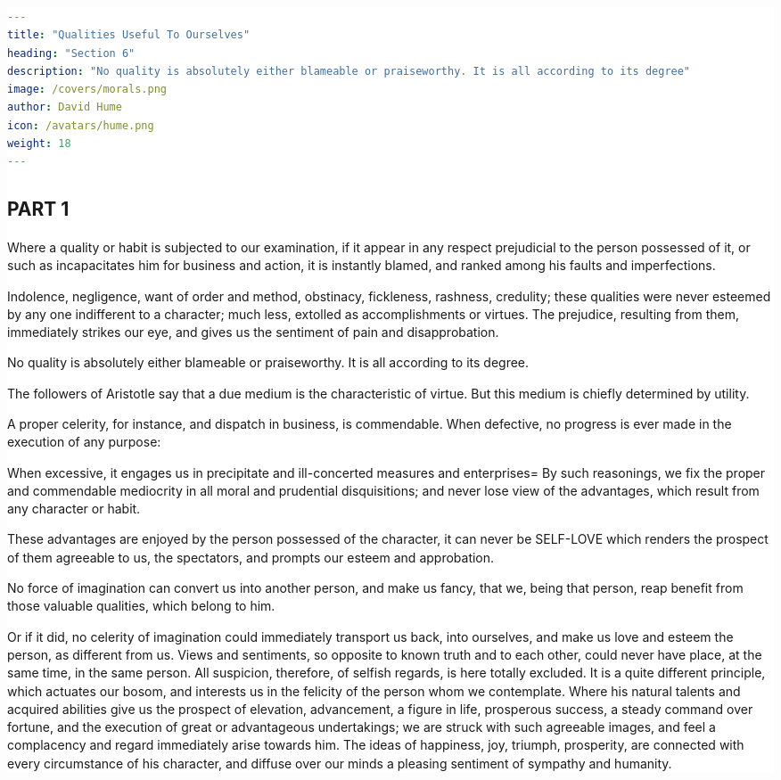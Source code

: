 ```yaml
---
title: "Qualities Useful To Ourselves"
heading: "Section 6"
description: "No quality is absolutely either blameable or praiseworthy. It is all according to its degree"
image: /covers/morals.png
author: David Hume
icon: /avatars/hume.png
weight: 18
---
```





## PART 1

Where a quality or habit is subjected to our examination, if it appear in any respect prejudicial to the person possessed of it, or such as incapacitates him for business and action, it is instantly blamed, and ranked among his faults and imperfections. 

Indolence, negligence, want of order and method, obstinacy, fickleness, rashness, credulity; these qualities were never esteemed by any one indifferent to a character; much less, extolled as accomplishments or virtues. The prejudice, resulting from them, immediately strikes our eye, and gives us the sentiment of pain and disapprobation.

No quality is absolutely either blameable or praiseworthy. It is all according to its degree. 

The followers of Aristotle say that a due medium is the characteristic of virtue. But this medium is chiefly determined by utility. 

A proper celerity, for instance, and dispatch in business, is commendable. When defective, no progress is ever made in the execution of any purpose:

When excessive, it engages us in precipitate and ill-concerted measures and enterprises=  By such reasonings, we fix the proper and commendable mediocrity in all moral and prudential disquisitions; and never lose view of the advantages, which result from any character or habit. 

These advantages are enjoyed by the person possessed of the character, it can never be SELF-LOVE which renders the prospect of them agreeable to us, the spectators, and prompts our esteem and approbation. 

No force of imagination can convert us into another person, and make us fancy, that we, being that person, reap benefit from those valuable qualities, which belong to him. 

Or if it did, no celerity of imagination could immediately transport us back, into ourselves, and make us love and esteem the person, as different from us. Views and sentiments, so opposite to known truth and to each other, could never have place, at the same time, in the same person. All suspicion, therefore, of selfish regards, is here totally excluded. It is a quite different principle, which actuates our bosom, and interests us in the felicity of the person whom we contemplate. Where his natural talents and acquired abilities give us the prospect of elevation, advancement, a figure in life, prosperous success, a steady command over fortune, and the execution of great or advantageous undertakings; we are struck with such agreeable images, and feel a complacency and regard immediately arise towards him. The ideas of happiness, joy, triumph, prosperity, are connected with every circumstance of his character, and diffuse over our minds a pleasing sentiment of sympathy and humanity.
